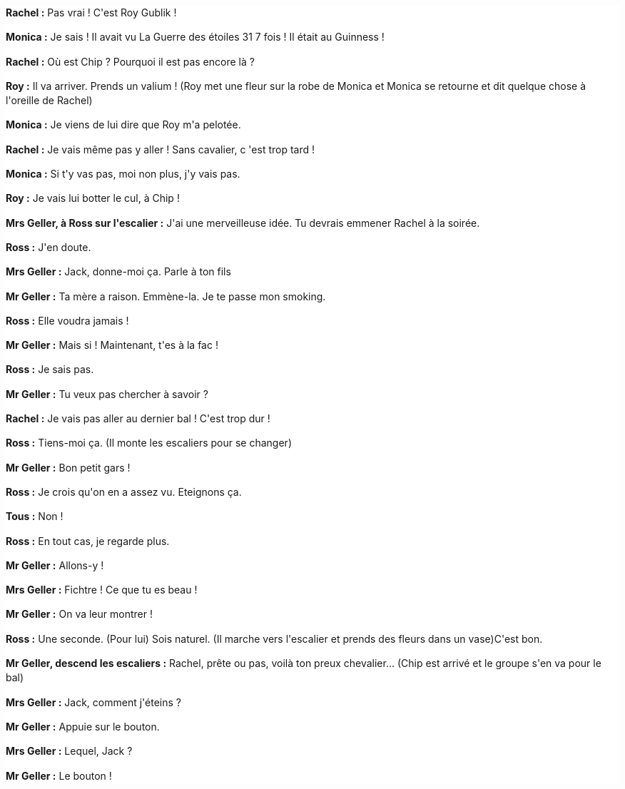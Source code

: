 **Rachel :** Pas vrai ! C'est Roy Gublik !

**Monica :** Je sais ! Il avait vu La Guerre des étoiles 31 7 fois ! Il était au Guinness !

**Rachel :** Où est Chip ? Pourquoi il est pas encore là ?

**Roy :** Il va arriver. Prends un valium ! (Roy met une fleur sur la robe de Monica et Monica se retourne et dit quelque chose à l'oreille de Rachel)

**Monica :** Je viens de lui dire que Roy m'a pelotée.

**Rachel :** Je vais même pas y aller ! Sans cavalier, c 'est trop tard !

**Monica :** Si t'y vas pas, moi non plus, j'y vais pas.

**Roy :** Je vais lui botter le cul, à Chip !

**Mrs Geller, à Ross sur l'escalier :** J'ai une merveilleuse idée. Tu devrais emmener Rachel à la soirée.

**Ross :** J'en doute.

**Mrs Geller :** Jack, donne-moi ça. Parle à ton fils

**Mr Geller :** Ta mère a raison. Emmène-la. Je te passe mon smoking.

**Ross :** Elle voudra jamais !

**Mr Geller :** Mais si ! Maintenant, t'es à la fac !

**Ross :** Je sais pas.

**Mr Geller :** Tu veux pas chercher à savoir ?

**Rachel :** Je vais pas aller au dernier bal ! C'est trop dur !

**Ross :** Tiens-moi ça. (Il monte les escaliers pour se changer)

**Mr Geller :**  Bon petit gars !

**Ross :** Je crois qu'on en a assez vu. Eteignons ça.

**Tous :** Non !

**Ross :** En tout cas, je regarde plus.

**Mr Geller :** Allons-y !

**Mrs Geller :**  Fichtre ! Ce que tu es beau !

**Mr Geller :**  On va leur montrer !

**Ross :** Une seconde. (Pour lui) Sois naturel. (Il marche vers l'escalier et prends des fleurs dans un vase)C'est bon.

**Mr Geller, descend les escaliers :** Rachel, prête ou pas, voilà ton preux chevalier... (Chip est arrivé et le groupe s'en va pour le bal)

**Mrs Geller :** Jack, comment j'éteins ?

**Mr Geller :** Appuie sur le bouton.

**Mrs Geller :** Lequel, Jack ?

**Mr Geller :** Le bouton !
